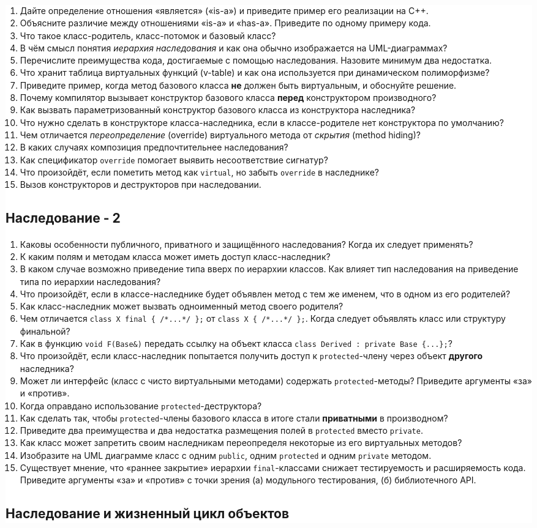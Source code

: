 1. Дайте определение отношения «является» («is-a») и приведите пример его реализации на C++.
2. Объясните различие между отношениями «is-a» и «has-a». Приведите по одному примеру кода.
3. Что такое класс-родитель, класс-потомок и базовый класс?
4. В чём смысл понятия *иерархия наследования* и как она обычно изображается на UML-диаграммах?
5. Перечислите преимущества кода, достигаемые с помощью наследования. Назовите минимум два недостатка.
6. Что хранит таблица виртуальных функций (v-table) и как она используется при динамическом полиморфизме?
7. Приведите пример, когда метод базового класса **не** должен быть виртуальным, и обоснуйте решение.
8. Почему компилятор вызывает конструктор базового класса **перед** конструктором производного?
9. Как вызвать параметризованный конструктор базового класса из конструктора наследника?
10. Что нужно сделать в конструкторе класса-наследника, если в классе-родителе нет конструктора по умолчанию?
11. Чем отличается *переопределение* (override) виртуального метода от *скрытия* (method hiding)?
12. В каких случаях композиция предпочтительнее наследования?
13. Как спецификатор `override` помогает выявить несоответствие сигнатур?
14. Что произойдёт, если пометить метод как `virtual`, но забыть `override` в наследнике?
15. Вызов конструкторов и деструкторов при наследовании.

## Наследование - 2

1. Каковы особенности публичного, приватного и защищённого наследования? Когда их следует применять?
2. К каким полям и методам класса может иметь доступ класс-наследник?
3. В каком случае возможно приведение типа вверх по иерархии классов.
    Как влияет тип наследования на приведение типа по иерархии наследования?
4. Что произойдёт, если в классе-наследнике будет объявлен метод с тем же именем, что в одном из его родителей?
5. Как класс-наследник может вызвать одноименный метод своего родителя?
6. Чем отличается  `class X final { /*...*/ };` от `class X { /*...*/ };`. Когда следует объявлять класс или структуру финальной?
7. Как в функцию `void F(Base&)` передать ссылку на объект класса `class Derived : private Base {...};`?
8. Что произойдёт, если класс-наследник попытается получить доступ к `protected`-члену через объект **другого** наследника?
9. Может ли интерфейс (класс с чисто виртуальными методами) содержать `protected`-методы? Приведите аргументы «за» и «против».
10. Когда оправдано использование `protected`-деструктора?
11. Как сделать так, чтобы `protected`-члены базового класса в итоге стали **приватными** в производном?
12. Приведите два преимущества и два недостатка размещения полей в `protected` вместо `private`.
13. Как класс может запретить своим наследникам переопределя некоторые из его виртуальных методов?
14. Изобразите на UML диаграмме класс с одним `public`, одним `protected` и одним `private` методом.
15. Существует мнение, что «раннее закрытие» иерархии `final`-классами снижает тестируемость и расширяемость кода.
    Приведите аргументы «за» и «против» с точки зрения (а) модульного тестирования, (б) библиотечного API.

## Наследование и жизненный цикл объектов
